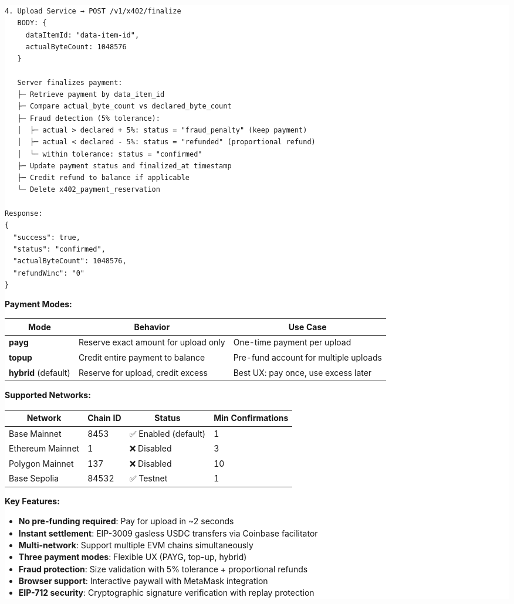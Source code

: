 ```
4. Upload Service → POST /v1/x402/finalize
   BODY: {
     dataItemId: "data-item-id",
     actualByteCount: 1048576
   }

   Server finalizes payment:
   ├─ Retrieve payment by data_item_id
   ├─ Compare actual_byte_count vs declared_byte_count
   ├─ Fraud detection (5% tolerance):
   │  ├─ actual > declared + 5%: status = "fraud_penalty" (keep payment)
   │  ├─ actual < declared - 5%: status = "refunded" (proportional refund)
   │  └─ within tolerance: status = "confirmed"
   ├─ Update payment status and finalized_at timestamp
   ├─ Credit refund to balance if applicable
   └─ Delete x402_payment_reservation

Response:
{
  "success": true,
  "status": "confirmed",
  "actualByteCount": 1048576,
  "refundWinc": "0"
}
```

**Payment Modes:**

| Mode | Behavior | Use Case |
|------|----------|----------|
| **payg** | Reserve exact amount for upload only | One-time payment per upload |
| **topup** | Credit entire payment to balance | Pre-fund account for multiple uploads |
| **hybrid** (default) | Reserve for upload, credit excess | Best UX: pay once, use excess later |

**Supported Networks:**

| Network | Chain ID | Status | Min Confirmations |
|---------|----------|--------|-------------------|
| Base Mainnet | 8453 | ✅ Enabled (default) | 1 |
| Ethereum Mainnet | 1 | ❌ Disabled | 3 |
| Polygon Mainnet | 137 | ❌ Disabled | 10 |
| Base Sepolia | 84532 | ✅ Testnet | 1 |

**Key Features:**
- **No pre-funding required**: Pay for upload in ~2 seconds
- **Instant settlement**: EIP-3009 gasless USDC transfers via Coinbase facilitator
- **Multi-network**: Support multiple EVM chains simultaneously
- **Three payment modes**: Flexible UX (PAYG, top-up, hybrid)
- **Fraud protection**: Size validation with 5% tolerance + proportional refunds
- **Browser support**: Interactive paywall with MetaMask integration
- **EIP-712 security**: Cryptographic signature verification with replay protection

